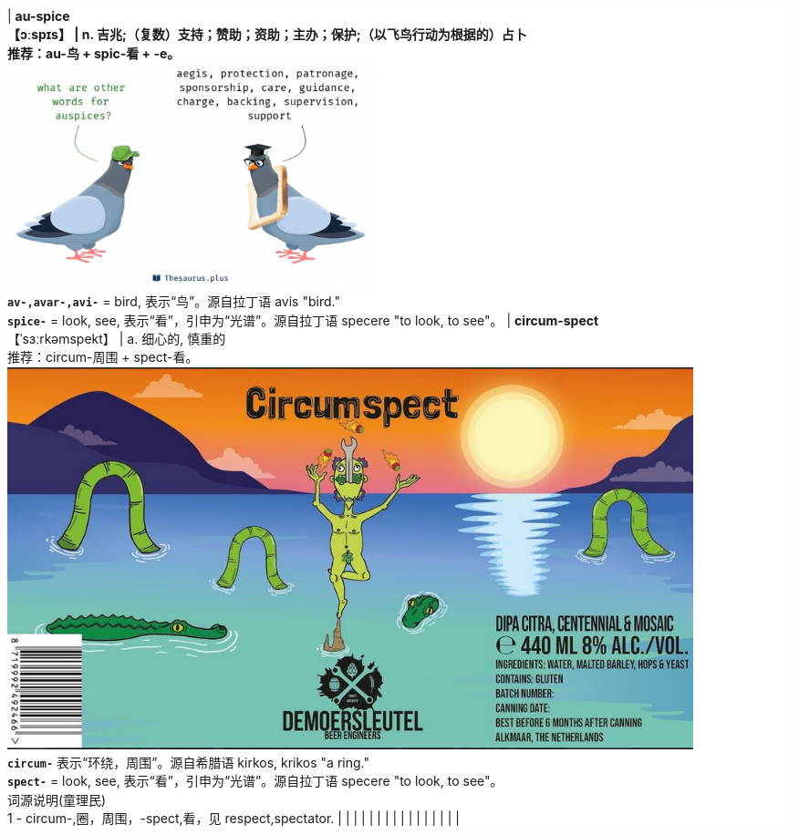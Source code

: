 | **au-spice **<br />【ɔːspɪs】 | n. 吉兆;（复数）支持；赞助；资助；主办；保护;（以飞鸟行动为根据的）占卜<br/>推荐：au-鸟 + spic-看 + -e。<br/><img src="./images//image-20220414152245054.png" alt="image-20220414152245054" style="zoom:67%;" /><br/>**`av-,avar-,avi-`** = bird, 表示“鸟”。源自拉丁语 avis "bird."<br/>**`spice-`** = look, see, 表示“看”，引申为“光谱”。源自拉丁语 specere "to look, to see"。 | **circum-spect**<br />【ˈsɜːrkəmspekt】 | a. 细心的, 慎重的<br/>推荐：circum-周围 + spect-看。<br/><img src="./images/image-20220414152054739.png" alt="image-20220414152054739" style="zoom:80%;" /><br/>**`circum-`** 表示“环绕，周围”。源自希腊语 kirkos, krikos "a ring."<br/>**`spect-`** = look, see, 表示“看”，引申为“光谱”。源自拉丁语 specere "to look, to see"。<br/>词源说明(童理民)  <br/>1 - circum-,圈，周围，-spect,看，见 respect,spectator. |
|                               |                                                              |                                         |                                                              |
|                               |                                                              |                                         |                                                              |
|                               |                                                              |                                         |                                                              |

